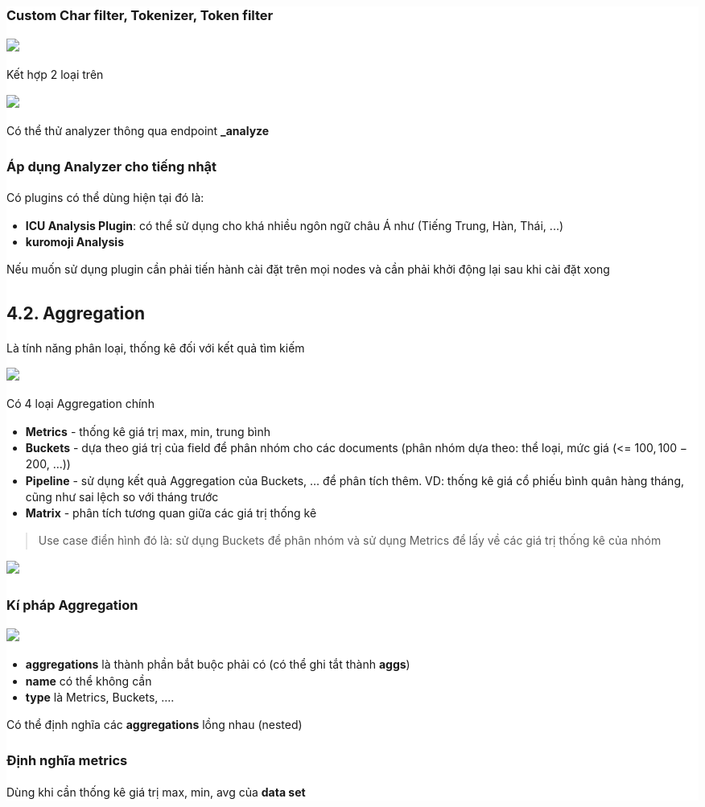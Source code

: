 ### Custom Char filter, Tokenizer, Token filter

<img src="https://user-images.githubusercontent.com/43769314/63907350-087e3d80-ca56-11e9-8c47-a7bf76489c4c.png" width="720">

Kết hợp 2 loại trên

<img src="https://user-images.githubusercontent.com/43769314/63907439-6c086b00-ca56-11e9-9b61-d20bde65ce80.png" width="720">

Có thể thử analyzer thông qua endpoint **_analyze**

### Áp dụng Analyzer cho tiếng nhật

Có plugins có thể dùng hiện tại đó là:
- **ICU Analysis Plugin**: có thể sử dụng cho khá nhiều ngôn ngữ châu Á như (Tiếng Trung, Hàn, Thái, ...)
- **kuromoji Analysis**

Nếu muốn sử dụng plugin cần phải tiến hành cài đặt trên mọi nodes và cần phải khởi động lại sau khi cài đặt xong

## 4.2. Aggregation

Là tính năng phân loại, thống kê đối với kết quả tìm kiếm

<img src="https://user-images.githubusercontent.com/43769314/63920685-5e65dc00-ca7c-11e9-98c5-0cd4804d2bec.png" width="720">

Có 4 loại Aggregation chính
- **Metrics** - thống kê giá trị max, min, trung bình
- **Buckets** - dựa theo giá trị của field để phân nhóm cho các documents (phân nhóm dựa theo: thể loại, mức giá (<= 100$, 100-200$, ...))
- **Pipeline** - sử dụng kết quả Aggregation của Buckets, ... để phân tích thêm. VD: thống kê giá cổ phiếu bình quân hàng tháng, cũng như sai lệch so với tháng trước
- **Matrix** - phân tích tương quan giữa các giá trị thống kê

> Use case điển hình đó là: sử dụng Buckets để phân nhóm và sử dụng Metrics để lấy về các giá trị thống kê của nhóm

<img src="https://user-images.githubusercontent.com/43769314/63985452-d549b600-cb0a-11e9-828c-4025fd88c6df.png" width="720">

### Kí pháp Aggregation

<img src="https://user-images.githubusercontent.com/43769314/63999362-3fc81980-cb3e-11e9-8720-59ef32da3bbe.png" width="720">

- **aggregations** là thành phần bắt buộc phải có (có thể ghi tắt thành **aggs**)
- **name** có thể không cần
- **type** là Metrics, Buckets, ....

Có thể định nghĩa các **aggregations** lồng nhau (nested)

### Định nghĩa metrics

Dùng khi cần thống kê giá trị max, min, avg của **data set**
